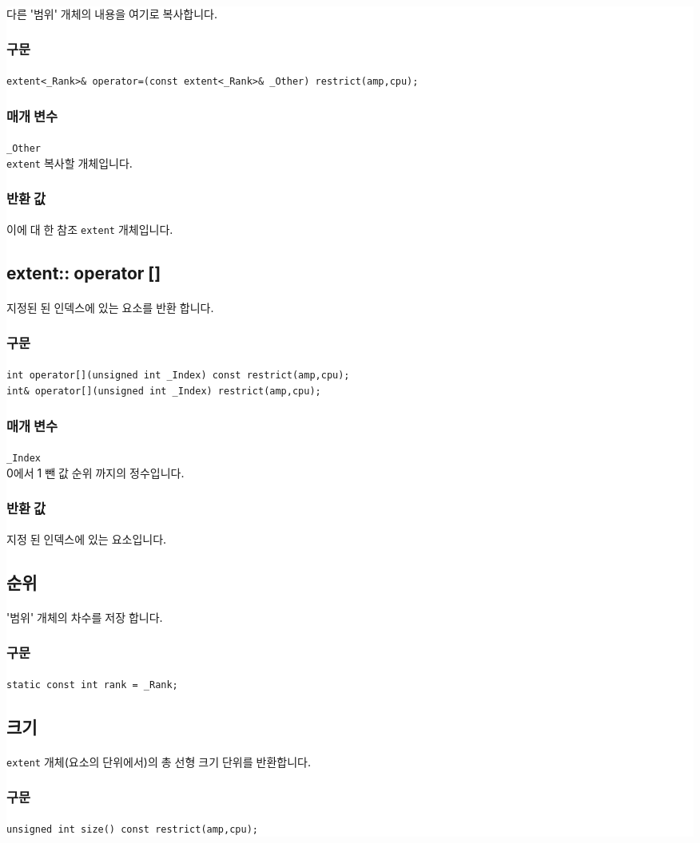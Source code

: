 다른 '범위' 개체의 내용을 여기로 복사합니다.  
  
### <a name="syntax"></a>구문  
  
```  
extent<_Rank>& operator=(const extent<_Rank>& _Other) restrict(amp,cpu);  
```  
  
### <a name="parameters"></a>매개 변수  
 `_Other`  
 `extent` 복사할 개체입니다.  
  
### <a name="return-value"></a>반환 값  
 이에 대 한 참조 `extent` 개체입니다.  
  
##  <a name="operator_at"></a> extent:: operator \[\] 
지정된 된 인덱스에 있는 요소를 반환 합니다.  
  
### <a name="syntax"></a>구문  
  
```  
int operator[](unsigned int _Index) const restrict(amp,cpu);    
int& operator[](unsigned int _Index) restrict(amp,cpu);  
```  
  
### <a name="parameters"></a>매개 변수  
 `_Index`  
 0에서 1 뺀 값 순위 까지의 정수입니다.  
  
### <a name="return-value"></a>반환 값  
 지정 된 인덱스에 있는 요소입니다.  
  
##  <a name="rank_constant"></a> 순위 

'범위' 개체의 차수를 저장 합니다.  
  
### <a name="syntax"></a>구문  
  
```  
static const int rank = _Rank;  
```  
  
##  <a name="size"></a> 크기 

`extent` 개체(요소의 단위에서)의 총 선형 크기 단위를 반환합니다.  
  
### <a name="syntax"></a>구문  

```  
unsigned int size() const restrict(amp,cpu);  
```  
  
